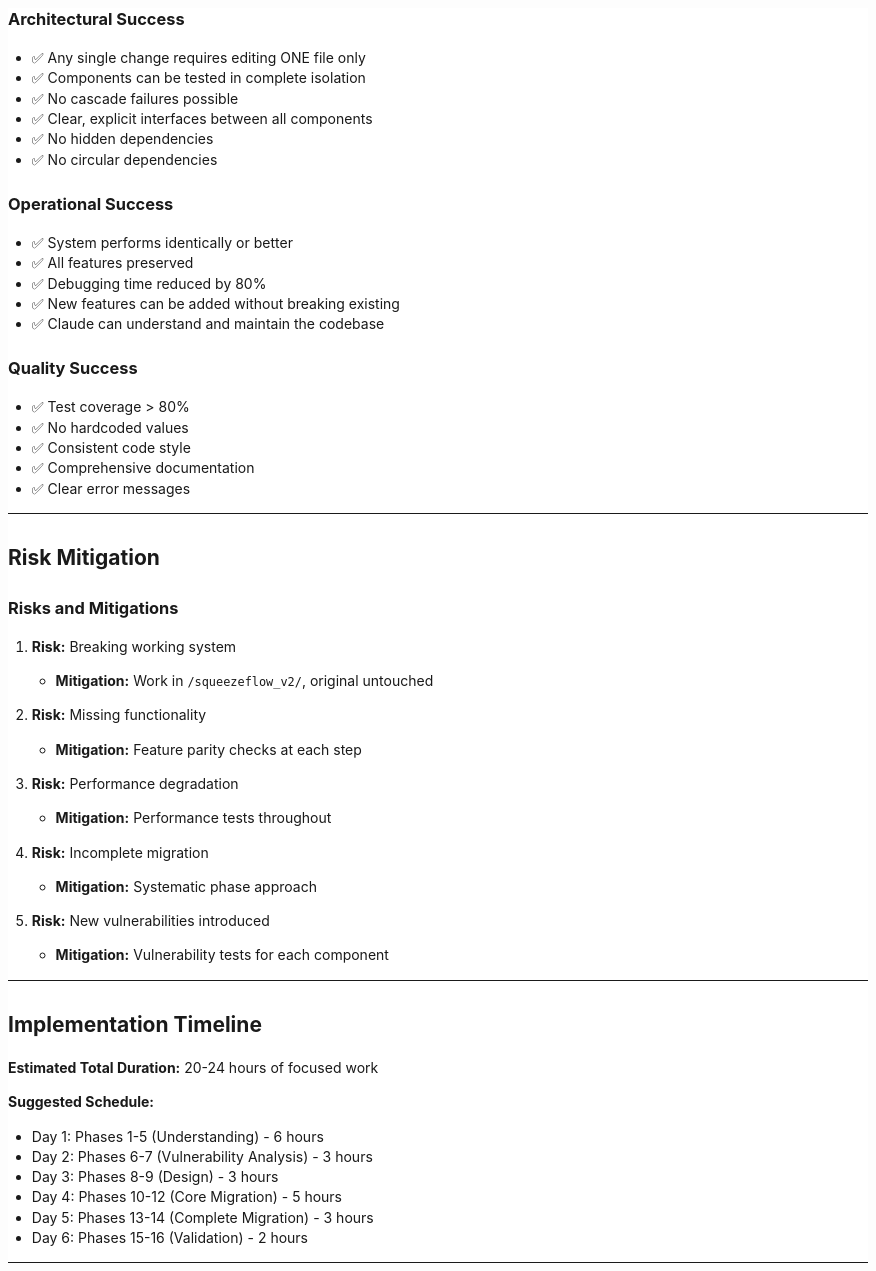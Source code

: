 ### Architectural Success
- ✅ Any single change requires editing ONE file only
- ✅ Components can be tested in complete isolation
- ✅ No cascade failures possible
- ✅ Clear, explicit interfaces between all components
- ✅ No hidden dependencies
- ✅ No circular dependencies

### Operational Success
- ✅ System performs identically or better
- ✅ All features preserved
- ✅ Debugging time reduced by 80%
- ✅ New features can be added without breaking existing
- ✅ Claude can understand and maintain the codebase

### Quality Success
- ✅ Test coverage > 80%
- ✅ No hardcoded values
- ✅ Consistent code style
- ✅ Comprehensive documentation
- ✅ Clear error messages

---

## Risk Mitigation

### Risks and Mitigations

1. **Risk:** Breaking working system
   - **Mitigation:** Work in `/squeezeflow_v2/`, original untouched

2. **Risk:** Missing functionality
   - **Mitigation:** Feature parity checks at each step

3. **Risk:** Performance degradation
   - **Mitigation:** Performance tests throughout

4. **Risk:** Incomplete migration
   - **Mitigation:** Systematic phase approach

5. **Risk:** New vulnerabilities introduced
   - **Mitigation:** Vulnerability tests for each component

---

## Implementation Timeline

**Estimated Total Duration:** 20-24 hours of focused work

**Suggested Schedule:**
- Day 1: Phases 1-5 (Understanding) - 6 hours
- Day 2: Phases 6-7 (Vulnerability Analysis) - 3 hours
- Day 3: Phases 8-9 (Design) - 3 hours
- Day 4: Phases 10-12 (Core Migration) - 5 hours
- Day 5: Phases 13-14 (Complete Migration) - 3 hours
- Day 6: Phases 15-16 (Validation) - 2 hours

---